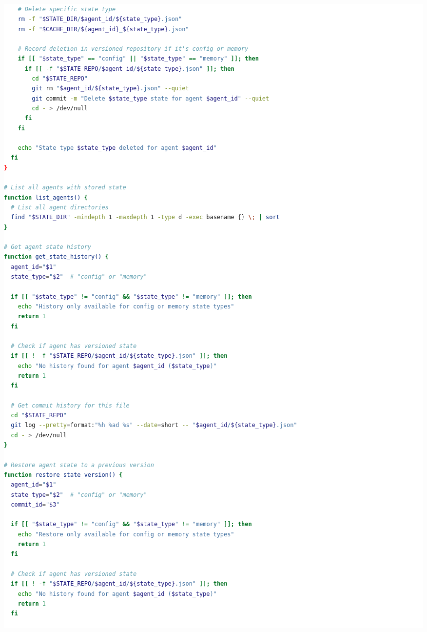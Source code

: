 ```bash
    # Delete specific state type
    rm -f "$STATE_DIR/$agent_id/${state_type}.json"
    rm -f "$CACHE_DIR/${agent_id}_${state_type}.json"
    
    # Record deletion in versioned repository if it's config or memory
    if [[ "$state_type" == "config" || "$state_type" == "memory" ]]; then
      if [[ -f "$STATE_REPO/$agent_id/${state_type}.json" ]]; then
        cd "$STATE_REPO"
        git rm "$agent_id/${state_type}.json" --quiet
        git commit -m "Delete $state_type state for agent $agent_id" --quiet
        cd - > /dev/null
      fi
    fi
    
    echo "State type $state_type deleted for agent $agent_id"
  fi
}

# List all agents with stored state
function list_agents() {
  # List all agent directories
  find "$STATE_DIR" -mindepth 1 -maxdepth 1 -type d -exec basename {} \; | sort
}

# Get agent state history
function get_state_history() {
  agent_id="$1"
  state_type="$2"  # "config" or "memory"
  
  if [[ "$state_type" != "config" && "$state_type" != "memory" ]]; then
    echo "History only available for config or memory state types"
    return 1
  fi
  
  # Check if agent has versioned state
  if [[ ! -f "$STATE_REPO/$agent_id/${state_type}.json" ]]; then
    echo "No history found for agent $agent_id ($state_type)"
    return 1
  fi
  
  # Get commit history for this file
  cd "$STATE_REPO"
  git log --pretty=format:"%h %ad %s" --date=short -- "$agent_id/${state_type}.json"
  cd - > /dev/null
}

# Restore agent state to a previous version
function restore_state_version() {
  agent_id="$1"
  state_type="$2"  # "config" or "memory"
  commit_id="$3"
  
  if [[ "$state_type" != "config" && "$state_type" != "memory" ]]; then
    echo "Restore only available for config or memory state types"
    return 1
  fi
  
  # Check if agent has versioned state
  if [[ ! -f "$STATE_REPO/$agent_id/${state_type}.json" ]]; then
    echo "No history found for agent $agent_id ($state_type)"
    return 1
  fi
  
```